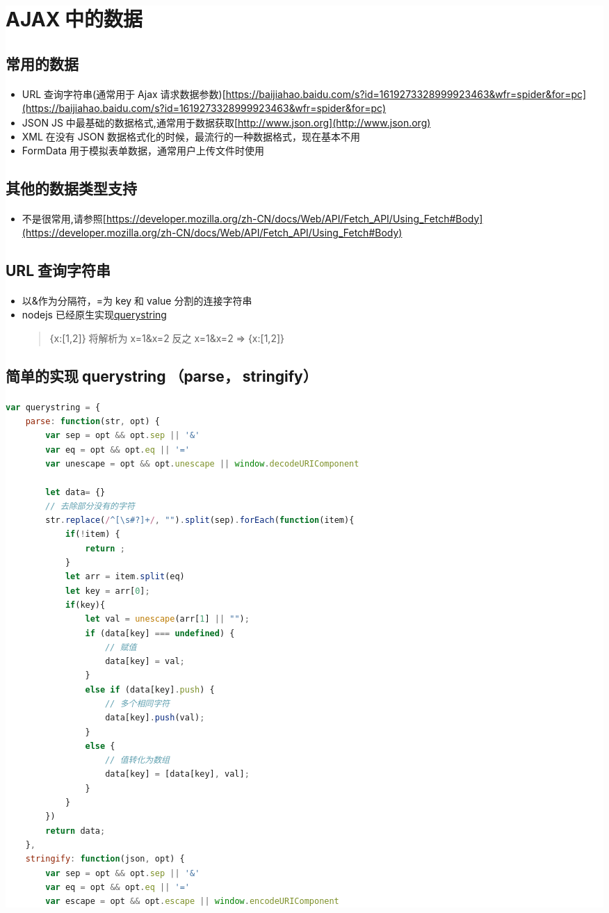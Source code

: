 # AJAX 中的数据

## 常用的数据

-   URL 查询字符串(通常用于 Ajax 请求数据参数)[https://baijiahao.baidu.com/s?id=1619273328999923463&wfr=spider&for=pc](https://baijiahao.baidu.com/s?id=1619273328999923463&wfr=spider&for=pc)
-   JSON JS 中最基础的数据格式,通常用于数据获取[http://www.json.org](http://www.json.org)
-   XML 在没有 JSON 数据格式化的时候，最流行的一种数据格式，现在基本不用
-   FormData 用于模拟表单数据，通常用户上传文件时使用

## 其他的数据类型支持

-   不是很常用,请参照[https://developer.mozilla.org/zh-CN/docs/Web/API/Fetch_API/Using_Fetch#Body](https://developer.mozilla.org/zh-CN/docs/Web/API/Fetch_API/Using_Fetch#Body)

## URL 查询字符串

-   以&作为分隔符，=为 key 和 value 分割的连接字符串
-   nodejs 已经原生实现[querystring](http://nodejs.cn/api/querystring.html)
    > {x:[1,2]} 将解析为 x=1&x=2 反之 x=1&x=2 => {x:[1,2]}

## 简单的实现 querystring （parse， stringify）

```javascript
var querystring = {
    parse: function(str, opt) {
        var sep = opt && opt.sep || '&'
        var eq = opt && opt.eq || '='
        var unescape = opt && opt.unescape || window.decodeURIComponent

        let data= {}
        // 去除部分没有的字符
        str.replace(/^[\s#?]+/, "").split(sep).forEach(function(item){
            if(!item) {
                return ;
            }
            let arr = item.split(eq)
            let key = arr[0];
            if(key){
                let val = unescape(arr[1] || "");
                if (data[key] === undefined) {
                    // 赋值
                    data[key] = val;
                }
                else if (data[key].push) {
                    // 多个相同字符
                    data[key].push(val);
                }
                else {
                    // 值转化为数组
                    data[key] = [data[key], val];
                }
            }
        })
        return data;
    },
    stringify: function(json, opt) {
        var sep = opt && opt.sep || '&'
        var eq = opt && opt.eq || '='
        var escape = opt && opt.escape || window.encodeURIComponent

```